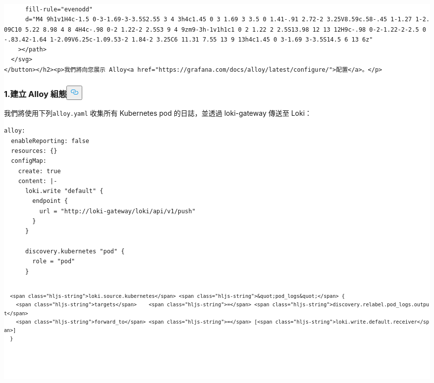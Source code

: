           fill-rule="evenodd"
          d="M4 9h1v1H4c-1.5 0-3-1.69-3-3.5S2.55 3 4 3h4c1.45 0 3 1.69 3 3.5 0 1.41-.91 2.72-2 3.25V8.59c.58-.45 1-1.27 1-2.09C10 5.22 8.98 4 8 4H4c-.98 0-2 1.22-2 2.5S3 9 4 9zm9-3h-1v1h1c1 0 2 1.22 2 2.5S13.98 12 13 12H9c-.98 0-2-1.22-2-2.5 0-.83.42-1.64 1-2.09V6.25c-1.09.53-2 1.84-2 3.25C6 11.31 7.55 13 9 13h4c1.45 0 3-1.69 3-3.5S14.5 6 13 6z"
        ></path>
      </svg>
    </button></h2><p>我們將向您展示 Alloy<a href="https://grafana.com/docs/alloy/latest/configure/">配置</a>。</p>
<h3 id="1-Create-Alloy-Configuration" class="common-anchor-header">1.建立 Alloy 組態<button data-href="#1-Create-Alloy-Configuration" class="anchor-icon" translate="no">
      <svg translate="no"
        aria-hidden="true"
        focusable="false"
        height="20"
        version="1.1"
        viewBox="0 0 16 16"
        width="16"
      >
        <path
          fill="#0092E4"
          fill-rule="evenodd"
          d="M4 9h1v1H4c-1.5 0-3-1.69-3-3.5S2.55 3 4 3h4c1.45 0 3 1.69 3 3.5 0 1.41-.91 2.72-2 3.25V8.59c.58-.45 1-1.27 1-2.09C10 5.22 8.98 4 8 4H4c-.98 0-2 1.22-2 2.5S3 9 4 9zm9-3h-1v1h1c1 0 2 1.22 2 2.5S13.98 12 13 12H9c-.98 0-2-1.22-2-2.5 0-.83.42-1.64 1-2.09V6.25c-1.09.53-2 1.84-2 3.25C6 11.31 7.55 13 9 13h4c1.45 0 3-1.69 3-3.5S14.5 6 13 6z"
        ></path>
      </svg>
    </button></h3><p>我們將使用下列<code translate="no">alloy.yaml</code> 收集所有 Kubernetes pod 的日誌，並透過 loki-gateway 傳送至 Loki：</p>
<pre><code translate="no" class="language-yaml"><span class="hljs-attr">alloy:</span>
  <span class="hljs-attr">enableReporting:</span> <span class="hljs-literal">false</span>
  <span class="hljs-attr">resources:</span> {}
  <span class="hljs-attr">configMap:</span>
    <span class="hljs-attr">create:</span> <span class="hljs-literal">true</span>
    <span class="hljs-attr">content:</span> <span class="hljs-string">|-
      loki.write &quot;default&quot; {
        endpoint {
          url = &quot;http://loki-gateway/loki/api/v1/push&quot;
        }
      }
</span>
      <span class="hljs-string">discovery.kubernetes</span> <span class="hljs-string">&quot;pod&quot;</span> {
        <span class="hljs-string">role</span> <span class="hljs-string">=</span> <span class="hljs-string">&quot;pod&quot;</span>
      }

      <span class="hljs-string">loki.source.kubernetes</span> <span class="hljs-string">&quot;pod_logs&quot;</span> {
        <span class="hljs-string">targets</span>    <span class="hljs-string">=</span> <span class="hljs-string">discovery.relabel.pod_logs.output</span>
        <span class="hljs-string">forward_to</span> <span class="hljs-string">=</span> [<span class="hljs-string">loki.write.default.receiver</span>]
      }
